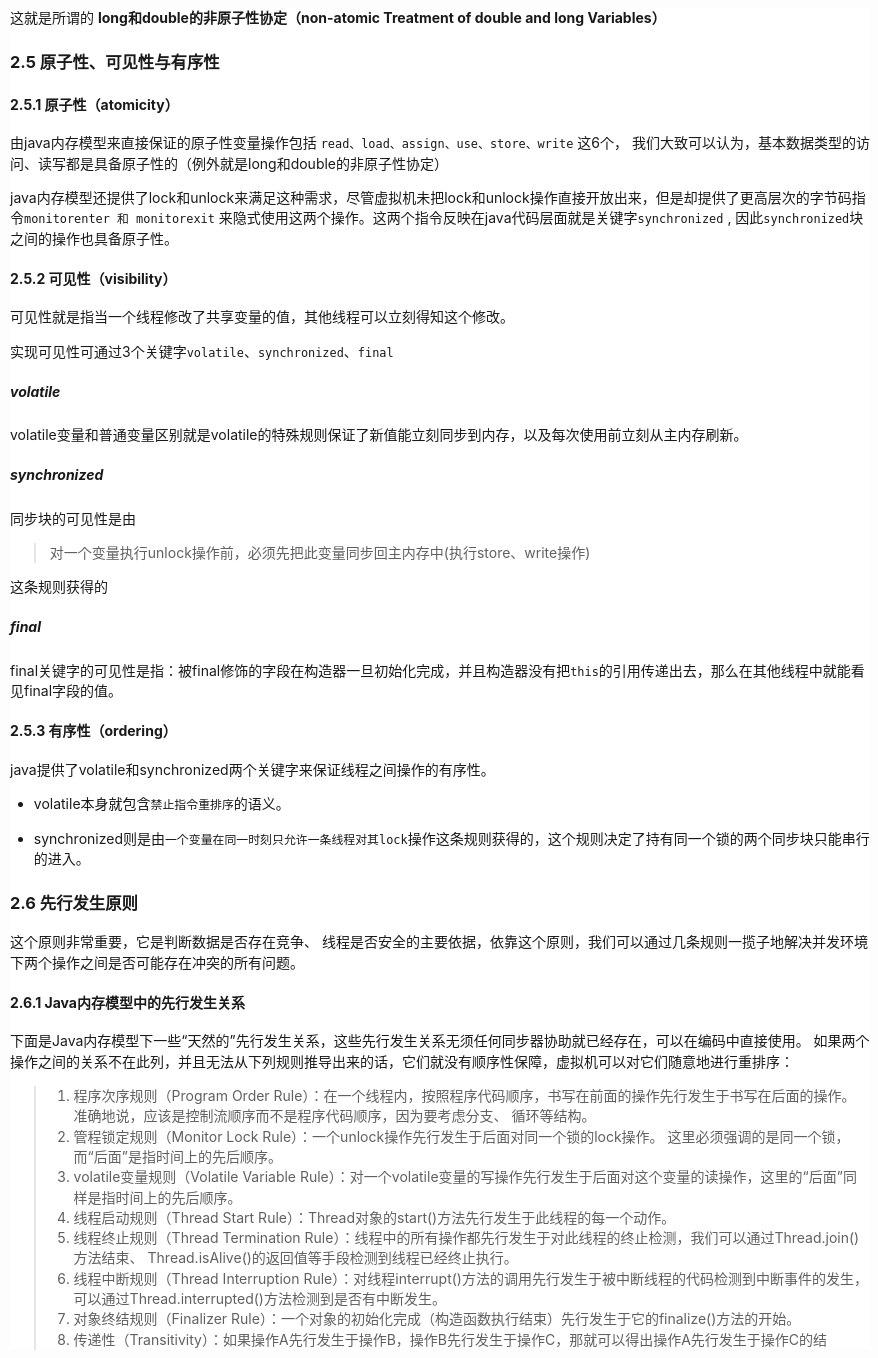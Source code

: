 这就是所谓的 **long和double的非原子性协定（non-atomic Treatment of double and long Variables）**



### 2.5 原子性、可见性与有序性

#### 2.5.1 原子性（atomicity）

由java内存模型来直接保证的原子性变量操作包括 `read、load、assign、use、store、write` 这6个， 我们大致可以认为，基本数据类型的访问、读写都是具备原子性的（例外就是long和double的非原子性协定）

java内存模型还提供了lock和unlock来满足这种需求，尽管虚拟机未把lock和unlock操作直接开放出来，但是却提供了更高层次的字节码指令`monitorenter 和 monitorexit` 来隐式使用这两个操作。这两个指令反映在java代码层面就是关键字`synchronized` , 因此`synchronized`块之间的操作也具备原子性。

#### 2.5.2 可见性（visibility）	

可见性就是指当一个线程修改了共享变量的值，其他线程可以立刻得知这个修改。

实现可见性可通过3个关键字`volatile`、`synchronized`、`final`

##### volatile

volatile变量和普通变量区别就是volatile的特殊规则保证了新值能立刻同步到内存，以及每次使用前立刻从主内存刷新。

##### synchronized

同步块的可见性是由

> 对一个变量执行unlock操作前，必须先把此变量同步回主内存中(执行store、write操作)

这条规则获得的

##### final

final关键字的可见性是指：被final修饰的字段在构造器一旦初始化完成，并且构造器没有把`this`的引用传递出去，那么在其他线程中就能看见final字段的值。

#### 2.5.3 有序性（ordering）

java提供了volatile和synchronized两个关键字来保证线程之间操作的有序性。

- volatile本身就包含`禁止指令重排序`的语义。

- synchronized则是由`一个变量在同一时刻只允许一条线程对其lock`操作这条规则获得的，这个规则决定了持有同一个锁的两个同步块只能串行的进入。                                                                                                                                                                                                                                                                                                                                                                                                                                                                                                                                                                                                                                                                                                                                                                                                                                                                                                                                                                                                                                                                                                                                                                                                                                                                                                                                                                                                                                                                                                                                                                                                                                                                                                                                                                                                                                                                                                                                                                                                                                                                                                                                                                                                                                                                                                                                                                            



### 2.6 先行发生原则

这个原则非常重要，它是判断数据是否存在竞争、 线程是否安全的主要依据，依靠这个原则，我们可以通过几条规则一揽子地解决并发环境下两个操作之间是否可能存在冲突的所有问题。

#### 2.6.1 Java内存模型中的先行发生关系

下面是Java内存模型下一些“天然的”先行发生关系，这些先行发生关系无须任何同步器协助就已经存在，可以在编码中直接使用。 如果两个操作之间的关系不在此列，并且无法从下列规则推导出来的话，它们就没有顺序性保障，虚拟机可以对它们随意地进行重排序：

> 1. 程序次序规则（Program Order Rule）：在一个线程内，按照程序代码顺序，书写在前面的操作先行发生于书写在后面的操作。 准确地说，应该是控制流顺序而不是程序代码顺序，因为要考虑分支、 循环等结构。
> 2. 管程锁定规则（Monitor Lock Rule）：一个unlock操作先行发生于后面对同一个锁的lock操作。 这里必须强调的是同一个锁，而“后面”是指时间上的先后顺序。
> 3. volatile变量规则（Volatile Variable Rule）：对一个volatile变量的写操作先行发生于后面对这个变量的读操作，这里的“后面”同样是指时间上的先后顺序。
> 4. 线程启动规则（Thread Start Rule）：Thread对象的start()方法先行发生于此线程的每一个动作。
> 5. 线程终止规则（Thread Termination Rule）：线程中的所有操作都先行发生于对此线程的终止检测，我们可以通过Thread.join()方法结束、 Thread.isAlive()的返回值等手段检测到线程已经终止执行。
> 6. 线程中断规则（Thread Interruption Rule）：对线程interrupt()方法的调用先行发生于被中断线程的代码检测到中断事件的发生，可以通过Thread.interrupted()方法检测到是否有中断发生。
> 7. 对象终结规则（Finalizer Rule）：一个对象的初始化完成（构造函数执行结束）先行发生于它的finalize()方法的开始。
> 8. 传递性（Transitivity）：如果操作A先行发生于操作B，操作B先行发生于操作C，那就可以得出操作A先行发生于操作C的结
